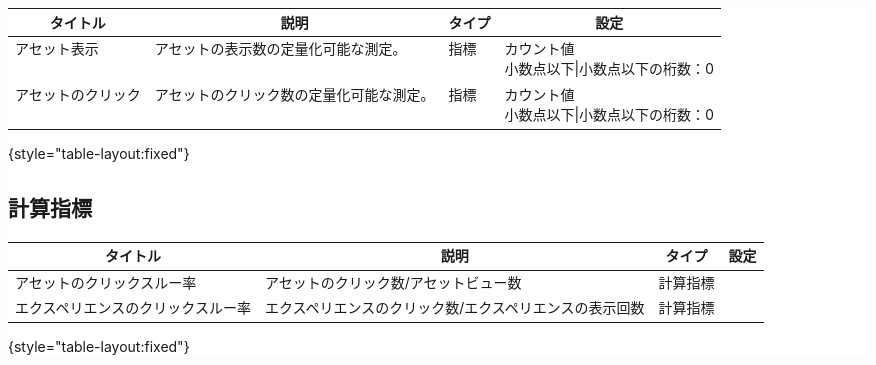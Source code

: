 | タイトル | 説明 | タイプ | 設定 |
|---|---|---|---|
| アセット表示 | アセットの表示数の定量化可能な測定。 | 指標 | カウント値 <br/> 小数点以下\|小数点以下の桁数：0 |
| アセットのクリック | アセットのクリック数の定量化可能な測定。 | 指標 | カウント値 <br/> 小数点以下\|小数点以下の桁数：0 |

{style="table-layout:fixed"}




## 計算指標

| タイトル | 説明 | タイプ | 設定 |
|---|---|---|---|
| アセットのクリックスルー率 | アセットのクリック数/アセットビュー数 | 計算指標 | |
| エクスペリエンスのクリックスルー率 | エクスペリエンスのクリック数/エクスペリエンスの表示回数 | 計算指標 | |

{style="table-layout:fixed"}

